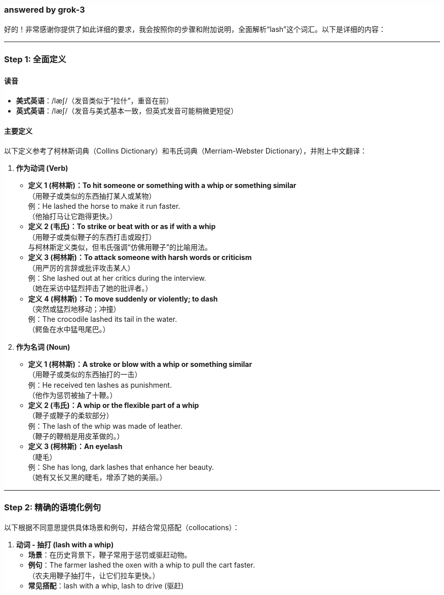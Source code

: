 ### answered by grok-3
好的！非常感谢你提供了如此详细的要求，我会按照你的步骤和附加说明，全面解析“lash”这个词汇。以下是详细的内容：

---

### Step 1: 全面定义
#### 读音
- **美式英语**：/læʃ/（发音类似于“拉什”，重音在前）
- **英式英语**：/læʃ/（发音与美式基本一致，但英式发音可能稍微更短促）

#### 主要定义
以下定义参考了柯林斯词典（Collins Dictionary）和韦氏词典（Merriam-Webster Dictionary），并附上中文翻译：

1. **作为动词 (Verb)**  
   - **定义 1 (柯林斯)：To hit someone or something with a whip or something similar**  
     （用鞭子或类似的东西抽打某人或某物）  
     例：He lashed the horse to make it run faster.  
     （他抽打马让它跑得更快。）  
   - **定义 2 (韦氏)：To strike or beat with or as if with a whip**  
     （用鞭子或类似鞭子的东西打击或殴打）  
     与柯林斯定义类似，但韦氏强调“仿佛用鞭子”的比喻用法。  
   - **定义 3 (柯林斯)：To attack someone with harsh words or criticism**  
     （用严厉的言辞或批评攻击某人）  
     例：She lashed out at her critics during the interview.  
     （她在采访中猛烈抨击了她的批评者。）  
   - **定义 4 (柯林斯)：To move suddenly or violently; to dash**  
     （突然或猛烈地移动；冲撞）  
     例：The crocodile lashed its tail in the water.  
     （鳄鱼在水中猛甩尾巴。）

2. **作为名词 (Noun)**  
   - **定义 1 (柯林斯)：A stroke or blow with a whip or something similar**  
     （用鞭子或类似的东西抽打的一击）  
     例：He received ten lashes as punishment.  
     （他作为惩罚被抽了十鞭。）  
   - **定义 2 (韦氏)：A whip or the flexible part of a whip**  
     （鞭子或鞭子的柔软部分）  
     例：The lash of the whip was made of leather.  
     （鞭子的鞭梢是用皮革做的。）  
   - **定义 3 (柯林斯)：An eyelash**  
     （睫毛）  
     例：She has long, dark lashes that enhance her beauty.  
     （她有又长又黑的睫毛，增添了她的美丽。）

---

### Step 2: 精确的语境化例句
以下根据不同意思提供具体场景和例句，并结合常见搭配（collocations）：

1. **动词 - 抽打 (lash with a whip)**  
   - **场景**：在历史背景下，鞭子常用于惩罚或驱赶动物。  
   - **例句**：The farmer lashed the oxen with a whip to pull the cart faster.  
     （农夫用鞭子抽打牛，让它们拉车更快。）  
   - **常见搭配**：lash with a whip, lash to drive (驱赶)
